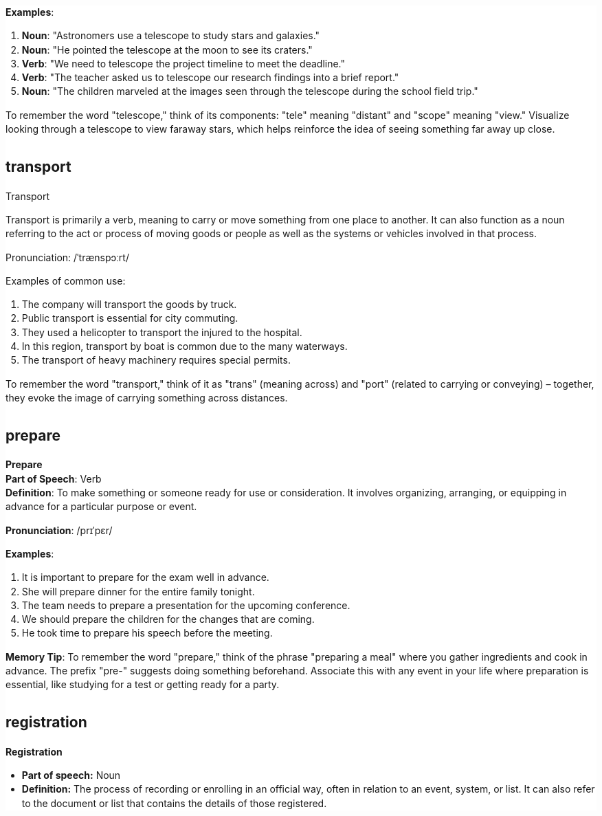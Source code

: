 **Examples**:
1. **Noun**: "Astronomers use a telescope to study stars and galaxies."
2. **Noun**: "He pointed the telescope at the moon to see its craters."
3. **Verb**: "We need to telescope the project timeline to meet the deadline."
4. **Verb**: "The teacher asked us to telescope our research findings into a brief report."
5. **Noun**: "The children marveled at the images seen through the telescope during the school field trip."

To remember the word "telescope," think of its components: "tele" meaning "distant" and "scope" meaning "view." Visualize looking through a telescope to view faraway stars, which helps reinforce the idea of seeing something far away up close.
## transport
Transport

Transport is primarily a verb, meaning to carry or move something from one place to another. It can also function as a noun referring to the act or process of moving goods or people as well as the systems or vehicles involved in that process.

Pronunciation: /ˈtrænspɔːrt/

Examples of common use:
1. The company will transport the goods by truck.
2. Public transport is essential for city commuting.
3. They used a helicopter to transport the injured to the hospital.
4. In this region, transport by boat is common due to the many waterways.
5. The transport of heavy machinery requires special permits.

To remember the word "transport," think of it as "trans" (meaning across) and "port" (related to carrying or conveying) – together, they evoke the image of carrying something across distances.
## prepare
**Prepare**  
**Part of Speech**: Verb  
**Definition**: To make something or someone ready for use or consideration. It involves organizing, arranging, or equipping in advance for a particular purpose or event.  

**Pronunciation**: /prɪˈpɛr/

**Examples**:  
1. It is important to prepare for the exam well in advance.
2. She will prepare dinner for the entire family tonight.
3. The team needs to prepare a presentation for the upcoming conference.
4. We should prepare the children for the changes that are coming.
5. He took time to prepare his speech before the meeting.

**Memory Tip**: To remember the word "prepare," think of the phrase "preparing a meal" where you gather ingredients and cook in advance. The prefix "pre-" suggests doing something beforehand. Associate this with any event in your life where preparation is essential, like studying for a test or getting ready for a party.
## registration
**Registration**  
- **Part of speech:** Noun  
- **Definition:** The process of recording or enrolling in an official way, often in relation to an event, system, or list. It can also refer to the document or list that contains the details of those registered.  
